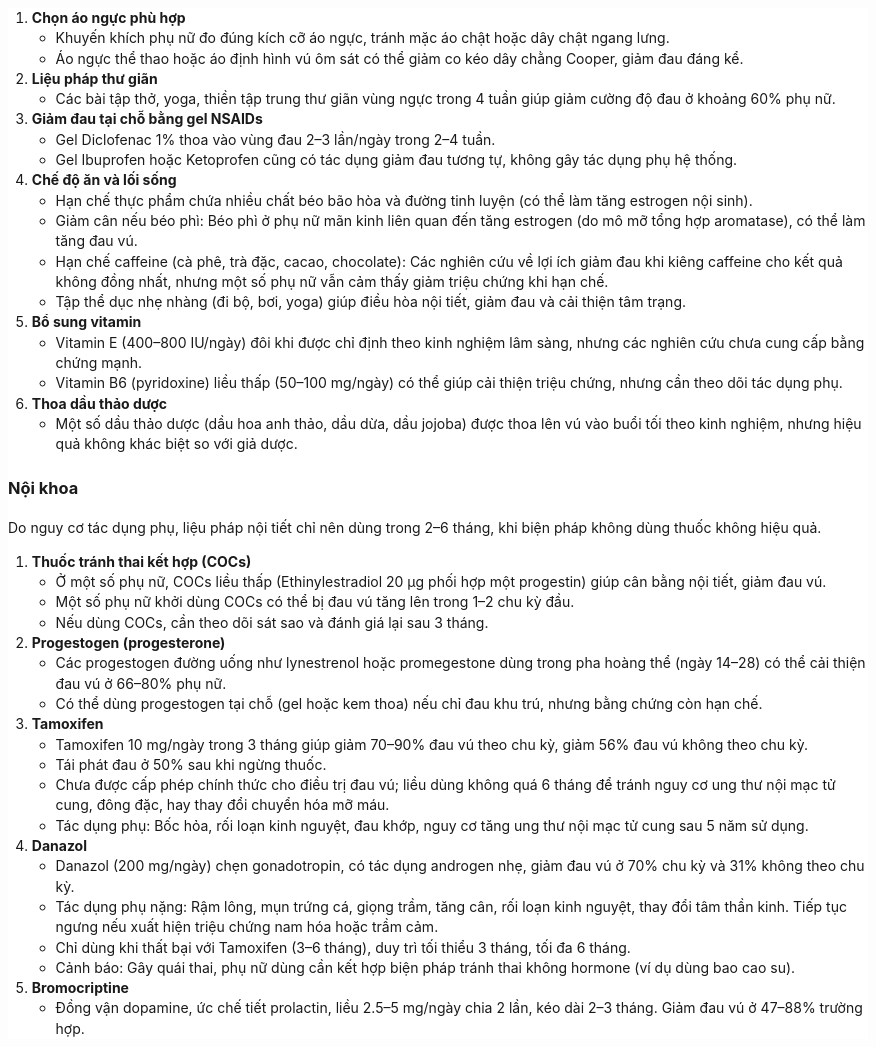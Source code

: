 1. **Chọn áo ngực phù hợp**
   - Khuyến khích phụ nữ đo đúng kích cỡ áo ngực, tránh mặc áo chật hoặc dây chật ngang lưng.
   - Áo ngực thể thao hoặc áo định hình vú ôm sát có thể giảm co kéo dây chằng Cooper, giảm đau đáng kể.
2. **Liệu pháp thư giãn**
   - Các bài tập thở, yoga, thiền tập trung thư giãn vùng ngực trong 4 tuần giúp giảm cường độ đau ở khoảng 60% phụ nữ.
3. **Giảm đau tại chỗ bằng gel NSAIDs**
   - Gel Diclofenac 1% thoa vào vùng đau 2–3 lần/ngày trong 2–4 tuần.
   - Gel Ibuprofen hoặc Ketoprofen cũng có tác dụng giảm đau tương tự, không gây tác dụng phụ hệ thống.
4. **Chế độ ăn và lối sống**
   - Hạn chế thực phẩm chứa nhiều chất béo bão hòa và đường tinh luyện (có thể làm tăng estrogen nội sinh).
   - Giảm cân nếu béo phì: Béo phì ở phụ nữ mãn kinh liên quan đến tăng estrogen (do mô mỡ tổng hợp aromatase), có thể làm tăng đau vú.
   - Hạn chế caffeine (cà phê, trà đặc, cacao, chocolate): Các nghiên cứu về lợi ích giảm đau khi kiêng caffeine cho kết quả không đồng nhất, nhưng một số phụ nữ vẫn cảm thấy giảm triệu chứng khi hạn chế.
   - Tập thể dục nhẹ nhàng (đi bộ, bơi, yoga) giúp điều hòa nội tiết, giảm đau và cải thiện tâm trạng.
5. **Bổ sung vitamin**
   - Vitamin E (400–800 IU/ngày) đôi khi được chỉ định theo kinh nghiệm lâm sàng, nhưng các nghiên cứu chưa cung cấp bằng chứng mạnh.
   - Vitamin B6 (pyridoxine) liều thấp (50–100 mg/ngày) có thể giúp cải thiện triệu chứng, nhưng cần theo dõi tác dụng phụ.
6. **Thoa dầu thảo dược**
   - Một số dầu thảo dược (dầu hoa anh thảo, dầu dừa, dầu jojoba) được thoa lên vú vào buổi tối theo kinh nghiệm, nhưng hiệu quả không khác biệt so với giả dược.

### Nội khoa

Do nguy cơ tác dụng phụ, liệu pháp nội tiết chỉ nên dùng trong 2–6 tháng, khi biện pháp không dùng thuốc không hiệu quả.

1. **Thuốc tránh thai kết hợp (COCs)**
   - Ở một số phụ nữ, COCs liều thấp (Ethinylestradiol 20 μg phối hợp một progestin) giúp cân bằng nội tiết, giảm đau vú.
   - Một số phụ nữ khởi dùng COCs có thể bị đau vú tăng lên trong 1–2 chu kỳ đầu.
   - Nếu dùng COCs, cần theo dõi sát sao và đánh giá lại sau 3 tháng.
2. **Progestogen (progesterone)**
   - Các progestogen đường uống như lynestrenol hoặc promegestone dùng trong pha hoàng thể (ngày 14–28) có thể cải thiện đau vú ở 66–80% phụ nữ.
   - Có thể dùng progestogen tại chỗ (gel hoặc kem thoa) nếu chỉ đau khu trú, nhưng bằng chứng còn hạn chế.
3. **Tamoxifen**
   - Tamoxifen 10 mg/ngày trong 3 tháng giúp giảm 70–90% đau vú theo chu kỳ, giảm 56% đau vú không theo chu kỳ.
   - Tái phát đau ở 50% sau khi ngừng thuốc.
   - Chưa được cấp phép chính thức cho điều trị đau vú; liều dùng không quá 6 tháng để tránh nguy cơ ung thư nội mạc tử cung, đông đặc, hay thay đổi chuyển hóa mỡ máu.
   - Tác dụng phụ: Bốc hỏa, rối loạn kinh nguyệt, đau khớp, nguy cơ tăng ung thư nội mạc tử cung sau 5 năm sử dụng.
4. **Danazol**
   - Danazol (200 mg/ngày) chẹn gonadotropin, có tác dụng androgen nhẹ, giảm đau vú ở 70% chu kỳ và 31% không theo chu kỳ.
   - Tác dụng phụ nặng: Rậm lông, mụn trứng cá, giọng trầm, tăng cân, rối loạn kinh nguyệt, thay đổi tâm thần kinh. Tiếp tục ngưng nếu xuất hiện triệu chứng nam hóa hoặc trầm cảm.
   - Chỉ dùng khi thất bại với Tamoxifen (3–6 tháng), duy trì tối thiểu 3 tháng, tối đa 6 tháng.
   - Cảnh báo: Gây quái thai, phụ nữ dùng cần kết hợp biện pháp tránh thai không hormone (ví dụ dùng bao cao su).
5. **Bromocriptine**
   - Đồng vận dopamine, ức chế tiết prolactin, liều 2.5–5 mg/ngày chia 2 lần, kéo dài 2–3 tháng. Giảm đau vú ở 47–88% trường hợp.